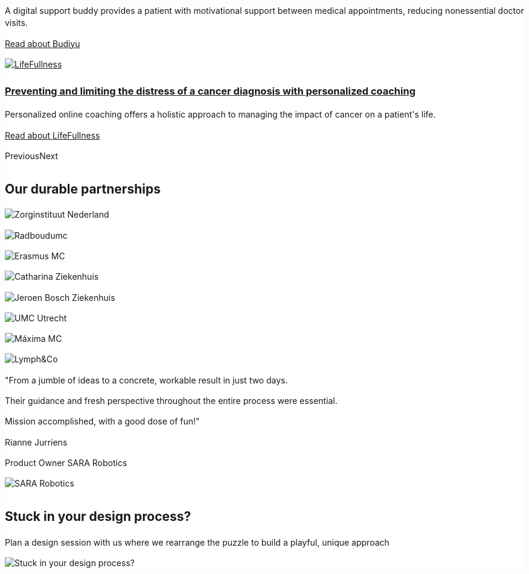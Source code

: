 A digital support buddy provides a patient with motivational support between medical appointments, reducing nonessential doctor visits.

[Read about Budiyu](https://gamesforhealth.net/en/ventures/budiyu/)

[![LifeFullness](https://gamesforhealth.net/images/ventures-lifefullness.webp)](https://gamesforhealth.net/en/ventures/lifefullness/)

### [Preventing and limiting the distress of a cancer diagnosis with personalized coaching](https://gamesforhealth.net/en/ventures/lifefullness/)

Personalized online coaching offers a holistic approach to managing the impact of cancer on a patient's life.

[Read about LifeFullness](https://gamesforhealth.net/en/ventures/lifefullness/)

PreviousNext

## Our durable partnerships

![Zorginstituut Nederland](https://gamesforhealth.net/images/logo-partners-Zorginstituut-Nederland.webp)

![Radboudumc](https://gamesforhealth.net/images/logo-partners-radboudumc.webp)

![Erasmus MC](https://gamesforhealth.net/images/logo-partners-Erasmus-MC.svg)

![Catharina Ziekenhuis](https://gamesforhealth.net/images/logo-partners-Catharina-ziekenhuis.svg)

![Jeroen Bosch Ziekenhuis](https://gamesforhealth.net/images/logo-partners-Jeroen-Bosch-Ziekenhuis.webp)

![UMC Utrecht](https://gamesforhealth.net/images/logo-partners-UMC-Utrecht.svg)

![Máxima MC](https://gamesforhealth.net/images/logo-partners-Maxima-MC.webp)

![Lymph&Co](https://gamesforhealth.net/images/logo-partners-Lymph&Co.svg)

"From a jumble of ideas to a concrete, workable result in just two days.

Their guidance and fresh perspective throughout the entire process were essential.

Mission accomplished, with a good dose of fun!"

Rianne Jurriens

Product Owner SARA Robotics

![SARA Robotics](https://gamesforhealth.net/images/logo-SARA-Robotics.webp)

## Stuck in your design process?

Plan a design session with us where we rearrange the puzzle to build a playful, unique approach

![Stuck in your design process?](https://gamesforhealth.net/images/img-app.svg)
